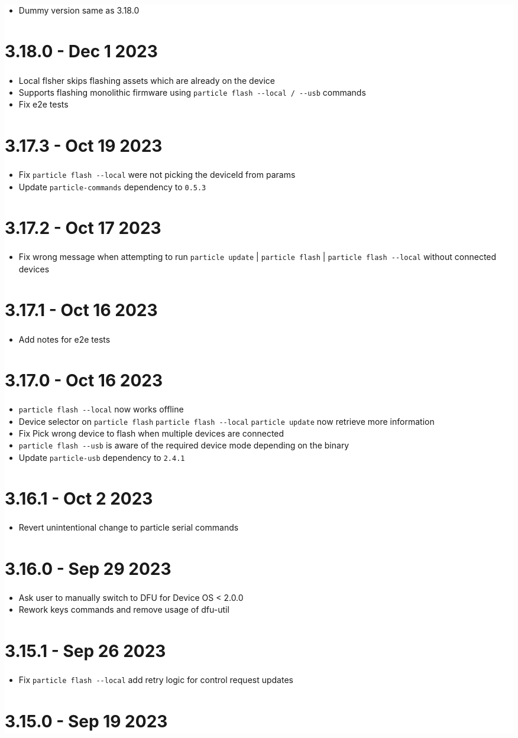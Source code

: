 * Dummy version same as 3.18.0

# 3.18.0 - Dec 1 2023

* Local flsher skips flashing assets which are already on the device
* Supports flashing monolithic firmware using `particle flash --local / --usb` commands
* Fix e2e tests

# 3.17.3 - Oct 19 2023

* Fix `particle flash --local` were not picking the deviceId from params
* Update `particle-commands` dependency to `0.5.3`

# 3.17.2 - Oct 17 2023

* Fix wrong message when attempting to run `particle update` | `particle flash` | `particle flash --local` without connected devices

# 3.17.1 - Oct 16 2023

* Add notes for e2e tests

# 3.17.0 - Oct 16 2023

* `particle flash --local` now works offline
* Device selector on `particle flash` `particle flash --local` `particle update` now retrieve more information
* Fix Pick wrong device to flash when multiple devices are connected
* `particle flash --usb` is aware of the required device mode depending on the binary
* Update `particle-usb` dependency to `2.4.1`

# 3.16.1 - Oct 2 2023

* Revert unintentional change to particle serial commands

# 3.16.0 - Sep 29 2023

* Ask user to manually switch to DFU for Device OS < 2.0.0
* Rework keys commands and remove usage of dfu-util

# 3.15.1 - Sep 26 2023

* Fix `particle flash --local` add retry logic for control request updates

# 3.15.0 - Sep 19 2023
